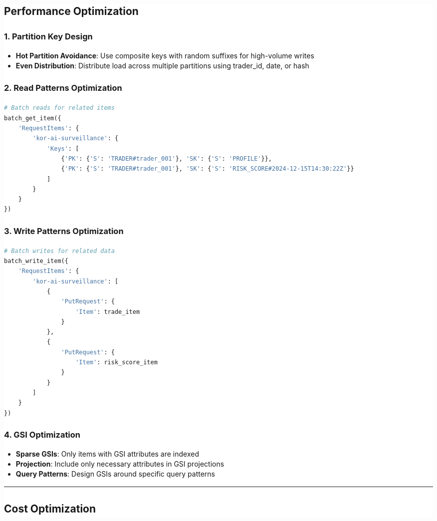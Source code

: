 
## Performance Optimization

### 1. Partition Key Design
- **Hot Partition Avoidance**: Use composite keys with random suffixes for high-volume writes
- **Even Distribution**: Distribute load across multiple partitions using trader_id, date, or hash

### 2. Read Patterns Optimization
```python
# Batch reads for related items
batch_get_item({
    'RequestItems': {
        'kor-ai-surveillance': {
            'Keys': [
                {'PK': {'S': 'TRADER#trader_001'}, 'SK': {'S': 'PROFILE'}},
                {'PK': {'S': 'TRADER#trader_001'}, 'SK': {'S': 'RISK_SCORE#2024-12-15T14:30:22Z'}}
            ]
        }
    }
})
```

### 3. Write Patterns Optimization
```python
# Batch writes for related data
batch_write_item({
    'RequestItems': {
        'kor-ai-surveillance': [
            {
                'PutRequest': {
                    'Item': trade_item
                }
            },
            {
                'PutRequest': {
                    'Item': risk_score_item
                }
            }
        ]
    }
})
```

### 4. GSI Optimization
- **Sparse GSIs**: Only items with GSI attributes are indexed
- **Projection**: Include only necessary attributes in GSI projections
- **Query Patterns**: Design GSIs around specific query patterns

---

## Cost Optimization

